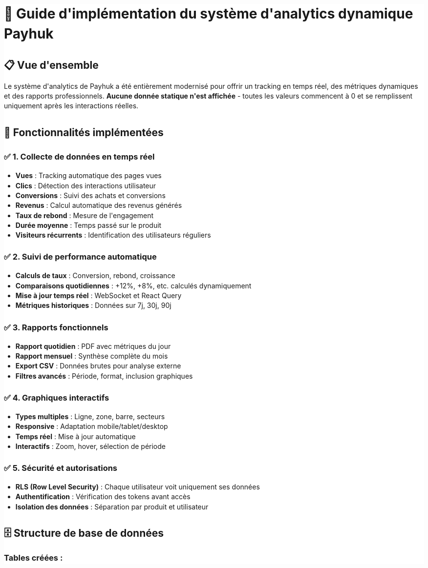 # 🚀 Guide d'implémentation du système d'analytics dynamique Payhuk

## 📋 Vue d'ensemble

Le système d'analytics de Payhuk a été entièrement modernisé pour offrir un tracking en temps réel, des métriques dynamiques et des rapports professionnels. **Aucune donnée statique n'est affichée** - toutes les valeurs commencent à 0 et se remplissent uniquement après les interactions réelles.

## 🎯 Fonctionnalités implémentées

### ✅ 1. Collecte de données en temps réel
- **Vues** : Tracking automatique des pages vues
- **Clics** : Détection des interactions utilisateur
- **Conversions** : Suivi des achats et conversions
- **Revenus** : Calcul automatique des revenus générés
- **Taux de rebond** : Mesure de l'engagement
- **Durée moyenne** : Temps passé sur le produit
- **Visiteurs récurrents** : Identification des utilisateurs réguliers

### ✅ 2. Suivi de performance automatique
- **Calculs de taux** : Conversion, rebond, croissance
- **Comparaisons quotidiennes** : +12%, +8%, etc. calculés dynamiquement
- **Mise à jour temps réel** : WebSocket et React Query
- **Métriques historiques** : Données sur 7j, 30j, 90j

### ✅ 3. Rapports fonctionnels
- **Rapport quotidien** : PDF avec métriques du jour
- **Rapport mensuel** : Synthèse complète du mois
- **Export CSV** : Données brutes pour analyse externe
- **Filtres avancés** : Période, format, inclusion graphiques

### ✅ 4. Graphiques interactifs
- **Types multiples** : Ligne, zone, barre, secteurs
- **Responsive** : Adaptation mobile/tablet/desktop
- **Temps réel** : Mise à jour automatique
- **Interactifs** : Zoom, hover, sélection de période

### ✅ 5. Sécurité et autorisations
- **RLS (Row Level Security)** : Chaque utilisateur voit uniquement ses données
- **Authentification** : Vérification des tokens avant accès
- **Isolation des données** : Séparation par produit et utilisateur

## 🗄️ Structure de base de données

### Tables créées :
